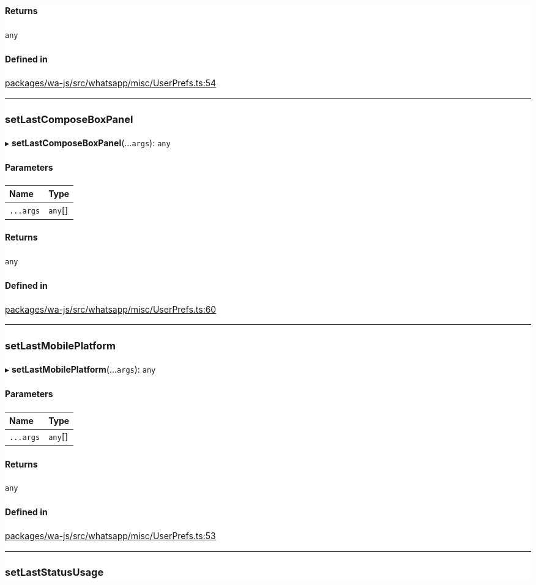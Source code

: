 #### Returns

`any`

#### Defined in

[packages/wa-js/src/whatsapp/misc/UserPrefs.ts:54](https://github.com/wppconnect-team/wa-js/blob/main/src/whatsapp/misc/UserPrefs.ts#L54)

___

### setLastComposeBoxPanel

▸ **setLastComposeBoxPanel**(...`args`): `any`

#### Parameters

| Name | Type |
| :------ | :------ |
| `...args` | `any`[] |

#### Returns

`any`

#### Defined in

[packages/wa-js/src/whatsapp/misc/UserPrefs.ts:60](https://github.com/wppconnect-team/wa-js/blob/main/src/whatsapp/misc/UserPrefs.ts#L60)

___

### setLastMobilePlatform

▸ **setLastMobilePlatform**(...`args`): `any`

#### Parameters

| Name | Type |
| :------ | :------ |
| `...args` | `any`[] |

#### Returns

`any`

#### Defined in

[packages/wa-js/src/whatsapp/misc/UserPrefs.ts:53](https://github.com/wppconnect-team/wa-js/blob/main/src/whatsapp/misc/UserPrefs.ts#L53)

___

### setLastStatusUsage
